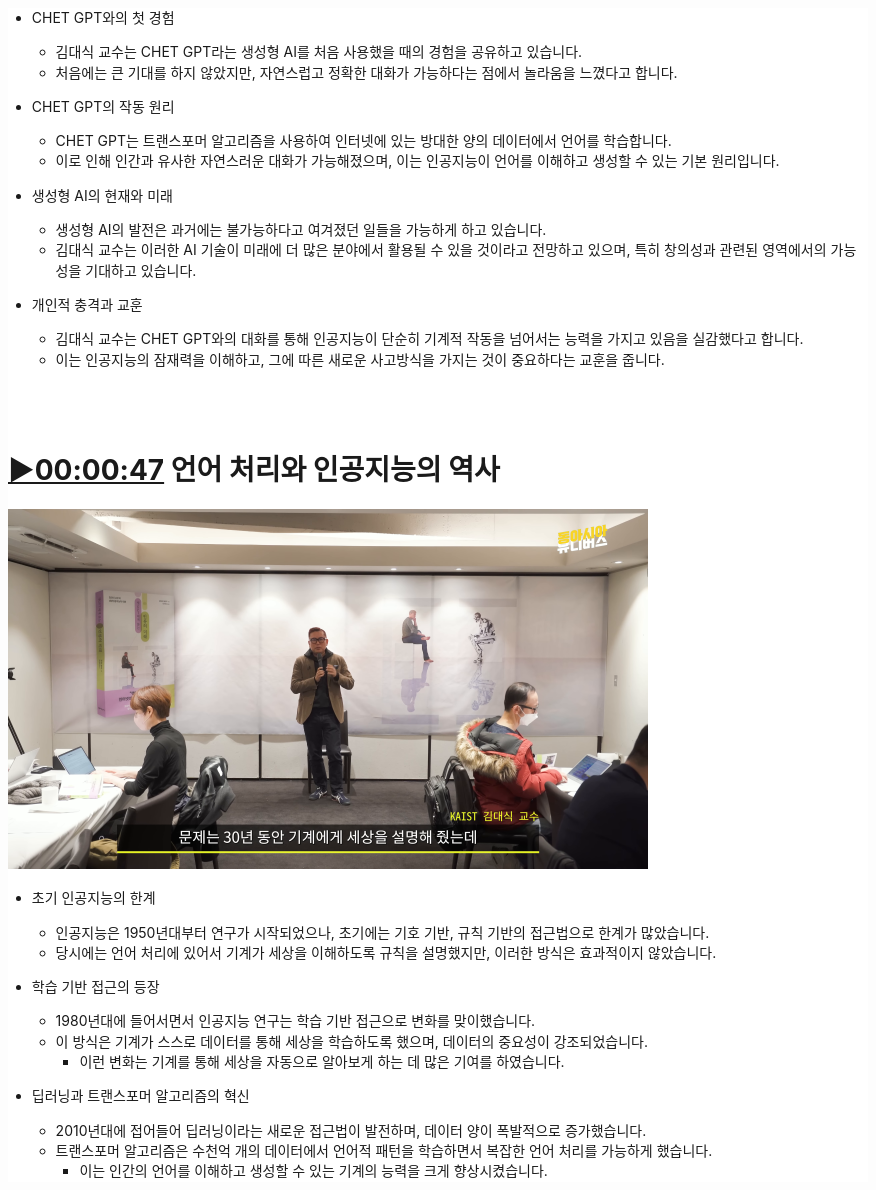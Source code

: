 
* CHET GPT와의 첫 경험
  * 김대식 교수는 CHET GPT라는 생성형 AI를 처음 사용했을 때의 경험을 공유하고 있습니다.
  * 처음에는 큰 기대를 하지 않았지만, 자연스럽고 정확한 대화가 가능하다는 점에서 놀라움을 느꼈다고 합니다.

* CHET GPT의 작동 원리
  * CHET GPT는 트랜스포머 알고리즘을 사용하여 인터넷에 있는 방대한 양의 데이터에서 언어를 학습합니다.
  * 이로 인해 인간과 유사한 자연스러운 대화가 가능해졌으며, 이는 인공지능이 언어를 이해하고 생성할 수 있는 기본 원리입니다.

* 생성형 AI의 현재와 미래
  * 생성형 AI의 발전은 과거에는 불가능하다고 여겨졌던 일들을 가능하게 하고 있습니다.
  * 김대식 교수는 이러한 AI 기술이 미래에 더 많은 분야에서 활용될 수 있을 것이라고 전망하고 있으며, 특히 창의성과 관련된 영역에서의 가능성을 기대하고 있습니다.

* 개인적 충격과 교훈
  * 김대식 교수는 CHET GPT와의 대화를 통해 인공지능이 단순히 기계적 작동을 넘어서는 능력을 가지고 있음을 실감했다고 합니다.
  * 이는 인공지능의 잠재력을 이해하고, 그에 따른 새로운 사고방식을 가지는 것이 중요하다는 교훈을 줍니다.
<br><br><br>
# [▶00:00:47](https://youtu.be/eCKS_etvZyI?t=47) 언어 처리와 인공지능의 역사
![언어 처리와 인공지능의 역사](/assets/20250714_0015.png)


* 초기 인공지능의 한계
  * 인공지능은 1950년대부터 연구가 시작되었으나, 초기에는 기호 기반, 규칙 기반의 접근법으로 한계가 많았습니다.
  * 당시에는 언어 처리에 있어서 기계가 세상을 이해하도록 규칙을 설명했지만, 이러한 방식은 효과적이지 않았습니다.

* 학습 기반 접근의 등장
  * 1980년대에 들어서면서 인공지능 연구는 학습 기반 접근으로 변화를 맞이했습니다.
  * 이 방식은 기계가 스스로 데이터를 통해 세상을 학습하도록 했으며, 데이터의 중요성이 강조되었습니다.
    * 이런 변화는 기계를 통해 세상을 자동으로 알아보게 하는 데 많은 기여를 하였습니다.

* 딥러닝과 트랜스포머 알고리즘의 혁신
  * 2010년대에 접어들어 딥러닝이라는 새로운 접근법이 발전하며, 데이터 양이 폭발적으로 증가했습니다.
  * 트랜스포머 알고리즘은 수천억 개의 데이터에서 언어적 패턴을 학습하면서 복잡한 언어 처리를 가능하게 했습니다.
    * 이는 인간의 언어를 이해하고 생성할 수 있는 기계의 능력을 크게 향상시켰습니다.
